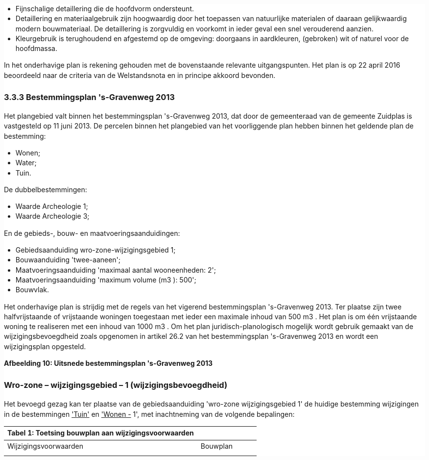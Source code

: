 - Fijnschalige detaillering die de hoofdvorm ondersteunt.
- Detaillering en materiaalgebruik zijn hoogwaardig door het toepassen van natuurlijke materialen of daaraan gelijkwaardig modern bouwmateriaal. De detaillering is zorgvuldig en voorkomt in ieder geval een snel verouderend aanzien.
- Kleurgebruik is terughoudend en afgestemd op de omgeving: doorgaans in aardkleuren, (gebroken) wit of naturel voor de hoofdmassa.

In het onderhavige plan is rekening gehouden met de bovenstaande relevante uitgangspunten. Het plan is op 22 april 2016 beoordeeld naar de criteria van de Welstandsnota en in principe akkoord bevonden.

### <span id="page-18-0"></span>**3.3.3 Bestemmingsplan 's-Gravenweg 2013**

Het plangebied valt binnen het bestemmingsplan 's-Gravenweg 2013, dat door de gemeenteraad van de gemeente Zuidplas is vastgesteld op 11 juni 2013. De percelen binnen het plangebied van het voorliggende plan hebben binnen het geldende plan de bestemming:

- Wonen;
- Water;
- Tuin.

De dubbelbestemmingen:

- Waarde Archeologie 1;
- Waarde Archeologie 3;

En de gebieds-, bouw- en maatvoeringsaanduidingen:

- Gebiedsaanduiding wro-zone-wijzigingsgebied 1;
- Bouwaanduiding 'twee-aaneen';
- Maatvoeringsaanduiding 'maximaal aantal wooneenheden: 2';
- Maatvoeringsaanduiding 'maximum volume (m3 ): 500';
- Bouwvlak.

Het onderhavige plan is strijdig met de regels van het vigerend bestemmingsplan 's-Gravenweg 2013. Ter plaatse zijn twee halfvrijstaande of vrijstaande woningen toegestaan met ieder een maximale inhoud van 500 m3 . Het plan is om één vrijstaande woning te realiseren met een inhoud van 1000 m3 . Om het plan juridisch-planologisch mogelijk wordt gebruik gemaakt van de wijzigingsbevoegdheid zoals opgenomen in artikel 26.2 van het bestemmingsplan 's-Gravenweg 2013 en wordt een wijzigingsplan opgesteld.

**Afbeelding 10: Uitsnede bestemmingsplan 's-Gravenweg 2013**

### **Wro-zone – wijzigingsgebied – 1 (wijzigingsbevoegdheid)**

Het bevoegd gezag kan ter plaatse van de gebiedsaanduiding 'wro-zone wijzigingsgebied 1' de huidige bestemming wijzigingen in de bestemmingen ['Tuin'](http://www.ruimtelijkeplannen.nl/documents/NL.IMRO.1892.BpGravenweg2013-Va01/r_NL.IMRO.1892.BpGravenweg2013-Va01_2.11.html)  en ['Wonen -](http://www.ruimtelijkeplannen.nl/documents/NL.IMRO.1892.BpGravenweg2013-Va01/r_NL.IMRO.1892.BpGravenweg2013-Va01_2.15.html) 1', met inachtneming van de volgende bepalingen:

| Tabel 1: Toetsing bouwplan aan wijzigingsvoorwaarden                                                                                                                                                |                                                                                                                                                                                                                                                                                                                                                                                                                                                                                                                                                                     |  |  |  |
|-----------------------------------------------------------------------------------------------------------------------------------------------------------------------------------------------------|---------------------------------------------------------------------------------------------------------------------------------------------------------------------------------------------------------------------------------------------------------------------------------------------------------------------------------------------------------------------------------------------------------------------------------------------------------------------------------------------------------------------------------------------------------------------|--|--|--|
| Wijzigingsvoorwaarden                                                                                                                                                                               | Bouwplan                                                                                                                                                                                                                                                                                                                                                                                                                                                                                                                                                            |  |  |  |
|                                                                                                                                                                                                     |                                                                                                                                                                                                                                                                                                                                                                                                                                                                                                                                                                     |  |  |  |